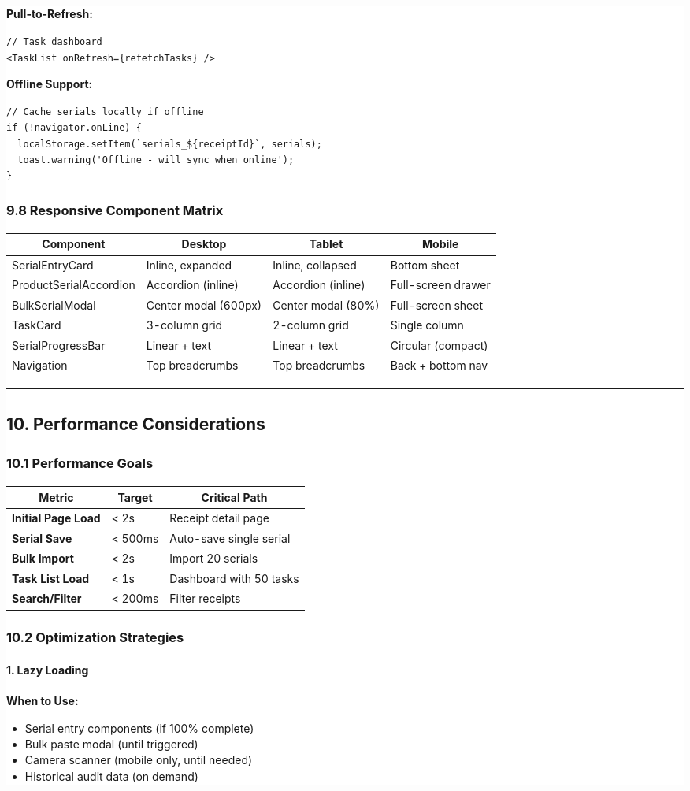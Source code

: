 **Pull-to-Refresh:**
```tsx
// Task dashboard
<TaskList onRefresh={refetchTasks} />
```

**Offline Support:**
```tsx
// Cache serials locally if offline
if (!navigator.onLine) {
  localStorage.setItem(`serials_${receiptId}`, serials);
  toast.warning('Offline - will sync when online');
}
```

### 9.8 Responsive Component Matrix

| Component | Desktop | Tablet | Mobile |
|-----------|---------|--------|--------|
| SerialEntryCard | Inline, expanded | Inline, collapsed | Bottom sheet |
| ProductSerialAccordion | Accordion (inline) | Accordion (inline) | Full-screen drawer |
| BulkSerialModal | Center modal (600px) | Center modal (80%) | Full-screen sheet |
| TaskCard | 3-column grid | 2-column grid | Single column |
| SerialProgressBar | Linear + text | Linear + text | Circular (compact) |
| Navigation | Top breadcrumbs | Top breadcrumbs | Back + bottom nav |

---

## 10. Performance Considerations

### 10.1 Performance Goals

| Metric | Target | Critical Path |
|--------|--------|---------------|
| **Initial Page Load** | < 2s | Receipt detail page |
| **Serial Save** | < 500ms | Auto-save single serial |
| **Bulk Import** | < 2s | Import 20 serials |
| **Task List Load** | < 1s | Dashboard with 50 tasks |
| **Search/Filter** | < 200ms | Filter receipts |

### 10.2 Optimization Strategies

#### 1. Lazy Loading

**When to Use:**
- Serial entry components (if 100% complete)
- Bulk paste modal (until triggered)
- Camera scanner (mobile only, until needed)
- Historical audit data (on demand)
